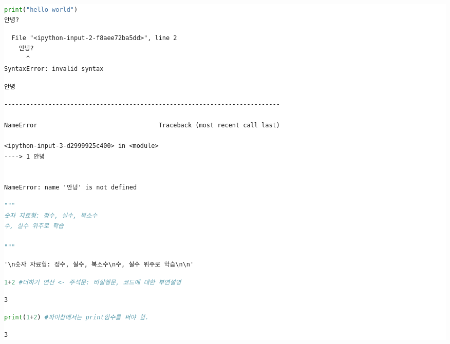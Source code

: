 ```python
print("hello world")
안녕?

```


      File "<ipython-input-2-f8aee72ba5dd>", line 2
        안녕?
          ^
    SyntaxError: invalid syntax
    



```python
안녕
```


    ---------------------------------------------------------------------------

    NameError                                 Traceback (most recent call last)

    <ipython-input-3-d2999925c400> in <module>
    ----> 1 안녕
    

    NameError: name '안녕' is not defined



```python
"""
숫자 자료형: 정수, 실수, 복소수
수, 실수 위주로 학습

"""

```




    '\n숫자 자료형: 정수, 실수, 복소수\n수, 실수 위주로 학습\n\n'




```python
1+2 #더하기 연산 <- 주석문: 비실행문, 코드에 대한 부연설명
```




    3




```python
print(1+2) #파이참에서는 print함수를 써야 함.
```

    3
    
